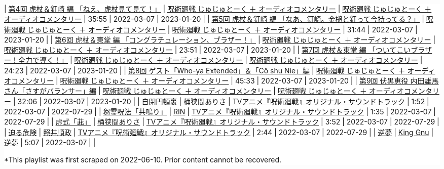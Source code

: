 | [第4回 虎杖＆釘崎 編 「ねえ、虎杖見て見て！」](https://open.spotify.com/episode/3oIwYSB613GZvSbUPy6gvk) | [呪術廻戦 じゅじゅとーく ＋ オーディオコメンタリー](https://open.spotify.com/show/24s1gq2QNlYGwGLpGYYDuS) | [呪術廻戦 じゅじゅとーく ＋ オーディオコメンタリー](https://open.spotify.com/show/24s1gq2QNlYGwGLpGYYDuS) | 35:55 | 2022-03-07 | 2023-01-20 |
| [第5回 虎杖＆釘崎 編 「なあ、釘崎。金槌と釘って今持ってる？」](https://open.spotify.com/episode/0BFZWhuuQwcqRWfshtGWuN) | [呪術廻戦 じゅじゅとーく ＋ オーディオコメンタリー](https://open.spotify.com/show/24s1gq2QNlYGwGLpGYYDuS) | [呪術廻戦 じゅじゅとーく ＋ オーディオコメンタリー](https://open.spotify.com/show/24s1gq2QNlYGwGLpGYYDuS) | 31:44 | 2022-03-07 | 2023-01-20 |
| [第6回 虎杖＆東堂 編 「コングラチュレーション、ブラザー！」](https://open.spotify.com/episode/1P4M0Q8p6CDJIfmRpZrdDX) | [呪術廻戦 じゅじゅとーく ＋ オーディオコメンタリー](https://open.spotify.com/show/24s1gq2QNlYGwGLpGYYDuS) | [呪術廻戦 じゅじゅとーく ＋ オーディオコメンタリー](https://open.spotify.com/show/24s1gq2QNlYGwGLpGYYDuS) | 23:51 | 2022-03-07 | 2023-01-20 |
| [第7回 虎杖＆東堂 編 「ついてこいブラザー！全力で導く！」](https://open.spotify.com/episode/3X7eJilDGRCy8Yev2d7TAZ) | [呪術廻戦 じゅじゅとーく ＋ オーディオコメンタリー](https://open.spotify.com/show/24s1gq2QNlYGwGLpGYYDuS) | [呪術廻戦 じゅじゅとーく ＋ オーディオコメンタリー](https://open.spotify.com/show/24s1gq2QNlYGwGLpGYYDuS) | 24:23 | 2022-03-07 | 2023-01-20 |
| [第8回 ゲスト「Who\-ya Extended」＆「Cö shu Nie」編](https://open.spotify.com/episode/6cDslSFaxQllS74lyWEzrc) | [呪術廻戦 じゅじゅとーく ＋ オーディオコメンタリー](https://open.spotify.com/show/24s1gq2QNlYGwGLpGYYDuS) | [呪術廻戦 じゅじゅとーく ＋ オーディオコメンタリー](https://open.spotify.com/show/24s1gq2QNlYGwGLpGYYDuS) | 45:33 | 2022-03-07 | 2023-01-20 |
| [第9回 伏黒恵役 内田雄馬さん「さすがバランサー」編](https://open.spotify.com/episode/5mtaz8NNgd6dqfyIKowG1s) | [呪術廻戦 じゅじゅとーく ＋ オーディオコメンタリー](https://open.spotify.com/show/24s1gq2QNlYGwGLpGYYDuS) | [呪術廻戦 じゅじゅとーく ＋ オーディオコメンタリー](https://open.spotify.com/show/24s1gq2QNlYGwGLpGYYDuS) | 32:06 | 2022-03-07 | 2023-01-20 |
| [自閉円頓裹](https://open.spotify.com/track/1YUQYvNoFuOqqGY0ucr0vI) | [桶狭間ありさ](https://open.spotify.com/artist/4hvJ6gJeIAfiPDEoqqbZnQ) | [TVアニメ『呪術廻戦』オリジナル・サウンドトラック](https://open.spotify.com/album/05gFeqUdYwzsNKNzvqGv8g) | 1:52 | 2022-03-07 | 2022-07-29 |
| [芻霊呪法「共鳴り」](https://open.spotify.com/track/72wEjk5XFsXsw2hHzBY5BZ) | [RIN](https://open.spotify.com/artist/7AHSWTjUw8mzUDwXM3uwwP) | [TVアニメ『呪術廻戦』オリジナル・サウンドトラック](https://open.spotify.com/album/05gFeqUdYwzsNKNzvqGv8g) | 1:35 | 2022-03-07 | 2022-07-29 |
| [虚式「茈」](https://open.spotify.com/track/1BO2xCMHbWzjNrLXM8V7zv) | [桶狭間ありさ](https://open.spotify.com/artist/4hvJ6gJeIAfiPDEoqqbZnQ) | [TVアニメ『呪術廻戦』オリジナル・サウンドトラック](https://open.spotify.com/album/05gFeqUdYwzsNKNzvqGv8g) | 3:52 | 2022-03-07 | 2022-07-29 |
| [迫る危険](https://open.spotify.com/track/2G5cjmuaaliaAnlVMvemnR) | [照井順政](https://open.spotify.com/artist/1ACBFDo26YToaKa2AhEJGX) | [TVアニメ『呪術廻戦』オリジナル・サウンドトラック](https://open.spotify.com/album/05gFeqUdYwzsNKNzvqGv8g) | 2:44 | 2022-03-07 | 2022-07-29 |
| [逆夢](https://open.spotify.com/track/6ZiEWet0uFRwWBCEKCQ8rY) | [King Gnu](https://open.spotify.com/artist/6wxfx1yhyqjCPYwwxJktR2) | [逆夢](https://open.spotify.com/album/4ViuBpPF350uPP6bVoDmQ2) | 5:07 | 2022-03-07 |  |

\*This playlist was first scraped on 2022-06-10. Prior content cannot be recovered.
